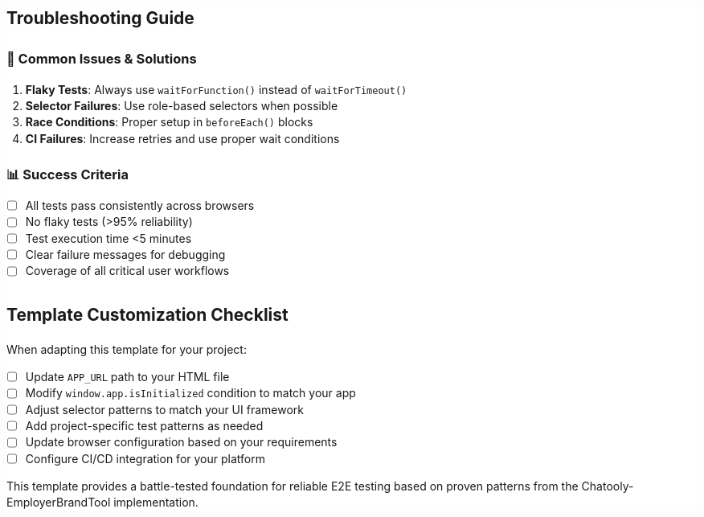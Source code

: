 ## Troubleshooting Guide

### 🚨 Common Issues & Solutions

1. **Flaky Tests**: Always use `waitForFunction()` instead of `waitForTimeout()`
2. **Selector Failures**: Use role-based selectors when possible
3. **Race Conditions**: Proper setup in `beforeEach()` blocks
4. **CI Failures**: Increase retries and use proper wait conditions

### 📊 Success Criteria
- [ ] All tests pass consistently across browsers
- [ ] No flaky tests (>95% reliability)
- [ ] Test execution time <5 minutes
- [ ] Clear failure messages for debugging
- [ ] Coverage of all critical user workflows

## Template Customization Checklist

When adapting this template for your project:

- [ ] Update `APP_URL` path to your HTML file
- [ ] Modify `window.app.isInitialized` condition to match your app
- [ ] Adjust selector patterns to match your UI framework
- [ ] Add project-specific test patterns as needed
- [ ] Update browser configuration based on your requirements
- [ ] Configure CI/CD integration for your platform

This template provides a battle-tested foundation for reliable E2E testing based on proven patterns from the Chatooly-EmployerBrandTool implementation.